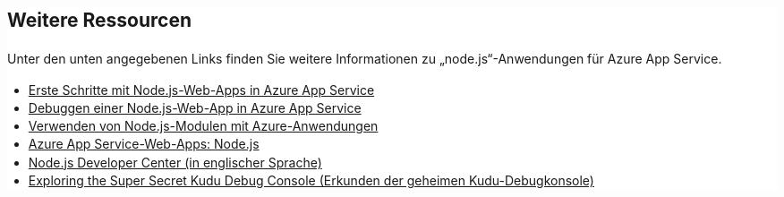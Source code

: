## <a name="more-resources"></a>Weitere Ressourcen

Unter den unten angegebenen Links finden Sie weitere Informationen zu „node.js“-Anwendungen für Azure App Service.

* [Erste Schritte mit Node.js-Web-Apps in Azure App Service](app-service-web-get-started-nodejs.md)
* [Debuggen einer Node.js-Web-App in Azure App Service](https://blogs.msdn.microsoft.com/azureossds/2018/08/03/debugging-node-js-apps-on-azure-app-services/)
* [Verwenden von Node.js-Modulen mit Azure-Anwendungen](../nodejs-use-node-modules-azure-apps.md)
* [Azure App Service-Web-Apps: Node.js](https://blogs.msdn.microsoft.com/silverlining/2012/06/14/windows-azure-websites-node-js/)
* [Node.js Developer Center (in englischer Sprache)](../nodejs-use-node-modules-azure-apps.md)
* [Exploring the Super Secret Kudu Debug Console (Erkunden der geheimen Kudu-Debugkonsole)](https://azure.microsoft.com/documentation/videos/super-secret-kudu-debug-console-for-azure-web-sites/)
